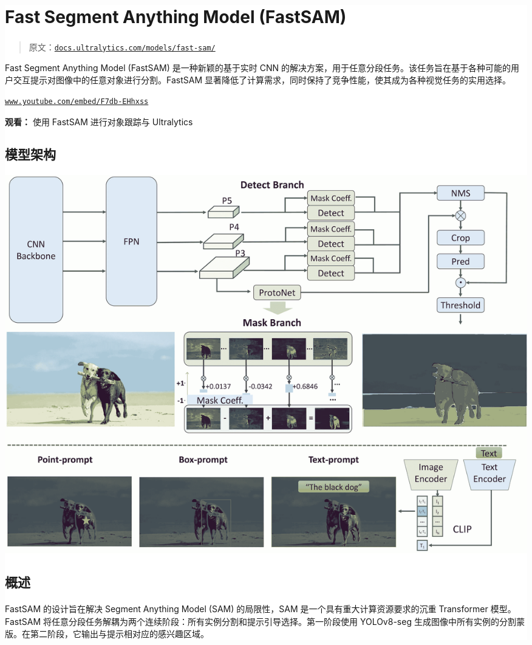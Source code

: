 # Fast Segment Anything Model (FastSAM)

> 原文：[`docs.ultralytics.com/models/fast-sam/`](https://docs.ultralytics.com/models/fast-sam/)

Fast Segment Anything Model (FastSAM) 是一种新颖的基于实时 CNN 的解决方案，用于任意分段任务。该任务旨在基于各种可能的用户交互提示对图像中的任意对象进行分割。FastSAM 显著降低了计算需求，同时保持了竞争性能，使其成为各种视觉任务的实用选择。

[`www.youtube.com/embed/F7db-EHhxss`](https://www.youtube.com/embed/F7db-EHhxss)

**观看：** 使用 FastSAM 进行对象跟踪与 Ultralytics

## 模型架构

![Fast Segment Anything Model (FastSAM) 架构概述](img/d6a00a050d052df768636ead7f971185.png)

## 概述

FastSAM 的设计旨在解决 Segment Anything Model (SAM) 的局限性，SAM 是一个具有重大计算资源要求的沉重 Transformer 模型。FastSAM 将任意分段任务解耦为两个连续阶段：所有实例分割和提示引导选择。第一阶段使用 YOLOv8-seg 生成图像中所有实例的分割蒙版。在第二阶段，它输出与提示相对应的感兴趣区域。
